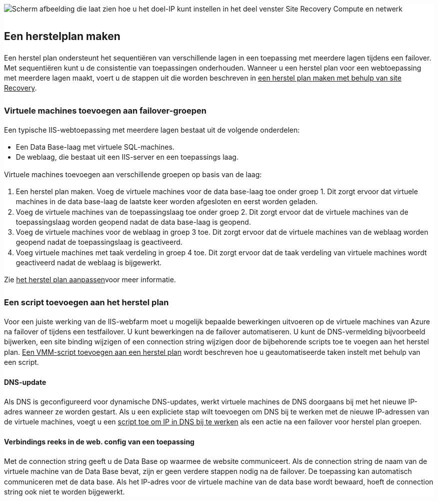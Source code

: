 ![Scherm afbeelding die laat zien hoe u het doel-IP kunt instellen in het deel venster Site Recovery Compute en netwerk](./media/site-recovery-active-directory/dns-target-ip.png)

## <a name="create-a-recovery-plan"></a>Een herstelplan maken
Een herstel plan ondersteunt het sequentiëren van verschillende lagen in een toepassing met meerdere lagen tijdens een failover. Met sequentiëren kunt u de consistentie van toepassingen onderhouden. Wanneer u een herstel plan voor een webtoepassing met meerdere lagen maakt, voert u de stappen uit die worden beschreven in [een herstel plan maken met behulp van site Recovery](site-recovery-create-recovery-plans.md).

### <a name="add-virtual-machines-to-failover-groups"></a>Virtuele machines toevoegen aan failover-groepen
Een typische IIS-webtoepassing met meerdere lagen bestaat uit de volgende onderdelen:
* Een Data Base-laag met virtuele SQL-machines.
* De weblaag, die bestaat uit een IIS-server en een toepassings laag. 

Virtuele machines toevoegen aan verschillende groepen op basis van de laag:

1. Een herstel plan maken. Voeg de virtuele machines voor de data base-laag toe onder groep 1. Dit zorgt ervoor dat virtuele machines in de data base-laag de laatste keer worden afgesloten en eerst worden geladen.
1. Voeg de virtuele machines van de toepassingslaag toe onder groep 2. Dit zorgt ervoor dat de virtuele machines van de toepassingslaag worden geopend nadat de data base-laag is geopend.
1. Voeg de virtuele machines voor de weblaag in groep 3 toe. Dit zorgt ervoor dat de virtuele machines van de weblaag worden geopend nadat de toepassingslaag is geactiveerd.
1. Voeg virtuele machines met taak verdeling in groep 4 toe. Dit zorgt ervoor dat de taak verdeling van virtuele machines wordt geactiveerd nadat de weblaag is bijgewerkt.

Zie [het herstel plan aanpassen](site-recovery-runbook-automation.md#customize-the-recovery-plan)voor meer informatie.


### <a name="add-a-script-to-the-recovery-plan"></a>Een script toevoegen aan het herstel plan
Voor een juiste werking van de IIS-webfarm moet u mogelijk bepaalde bewerkingen uitvoeren op de virtuele machines van Azure na failover of tijdens een testfailover. U kunt bewerkingen na de failover automatiseren. U kunt de DNS-vermelding bijvoorbeeld bijwerken, een site binding wijzigen of een connection string wijzigen door de bijbehorende scripts toe te voegen aan het herstel plan. [Een VMM-script toevoegen aan een herstel plan](site-recovery-how-to-add-vmmscript.md) wordt beschreven hoe u geautomatiseerde taken instelt met behulp van een script.

#### <a name="dns-update"></a>DNS-update
Als DNS is geconfigureerd voor dynamische DNS-updates, werkt virtuele machines de DNS doorgaans bij met het nieuwe IP-adres wanneer ze worden gestart. Als u een expliciete stap wilt toevoegen om DNS bij te werken met de nieuwe IP-adressen van de virtuele machines, voegt u een [script toe om IP in DNS bij te werken](https://aka.ms/asr-dns-update) als een actie na een failover voor herstel plan groepen.  

#### <a name="connection-string-in-an-applications-webconfig"></a>Verbindings reeks in de web. config van een toepassing
Met de connection string geeft u de Data Base op waarmee de website communiceert. Als de connection string de naam van de virtuele machine van de Data Base bevat, zijn er geen verdere stappen nodig na de failover. De toepassing kan automatisch communiceren met de data base. Als het IP-adres voor de virtuele machine van de data base wordt bewaard, hoeft de connection string ook niet te worden bijgewerkt. 

